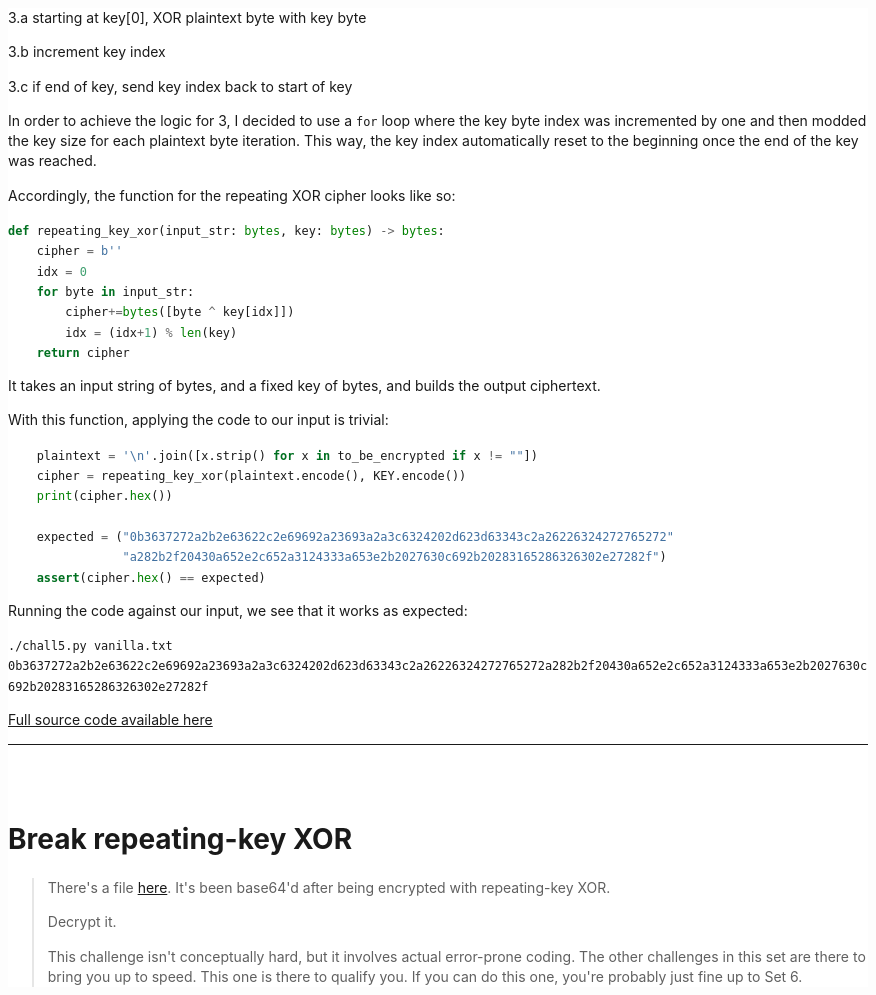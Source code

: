 3.a    starting at key[0], XOR plaintext byte with key byte

3.b    increment key index

3.c    if end of key, send key index back to start of key

In order to achieve the logic for 3, I decided to use a `for` loop where the key byte index was incremented by one and then modded the key size for each plaintext byte iteration. This way, the key index automatically reset to the beginning once the end of the key was reached.

Accordingly, the function for the repeating XOR cipher looks like so:

```python
def repeating_key_xor(input_str: bytes, key: bytes) -> bytes:
    cipher = b''
    idx = 0
    for byte in input_str:
        cipher+=bytes([byte ^ key[idx]])
        idx = (idx+1) % len(key)
    return cipher
```

It takes an input string of bytes, and a fixed key of bytes, and builds the output ciphertext.

With this function, applying the code to our input is trivial:

```python
    plaintext = '\n'.join([x.strip() for x in to_be_encrypted if x != ""])
    cipher = repeating_key_xor(plaintext.encode(), KEY.encode())
    print(cipher.hex())

    expected = ("0b3637272a2b2e63622c2e69692a23693a2a3c6324202d623d63343c2a26226324272765272"
                "a282b2f20430a652e2c652a3124333a653e2b2027630c692b20283165286326302e27282f")
    assert(cipher.hex() == expected)
```

Running the code against our input, we see that it works as expected:

```bash
./chall5.py vanilla.txt
0b3637272a2b2e63622c2e69692a23693a2a3c6324202d623d63343c2a26226324272765272a282b2f20430a652e2c652a3124333a653e2b2027630c692b20283165286326302e27282f
```

[Full source code available here](https://github.com/bigpick/CaptureTheFlagCode/tree/master/practice/CryptoPals/Set1_basics/chall5_repeating_key_xor)

---
&nbsp;
&nbsp;

# Break repeating-key XOR

> There's a file [here](https://cryptopals.com/static/challenge-data/6.txt). It's been base64'd after being encrypted with repeating-key XOR.
>
> Decrypt it.
>
> This challenge isn't conceptually hard, but it involves actual error-prone coding. The other challenges in this set are there to bring you up to speed. This one is there to qualify you. If you can do this one, you're probably just fine up to Set 6.
